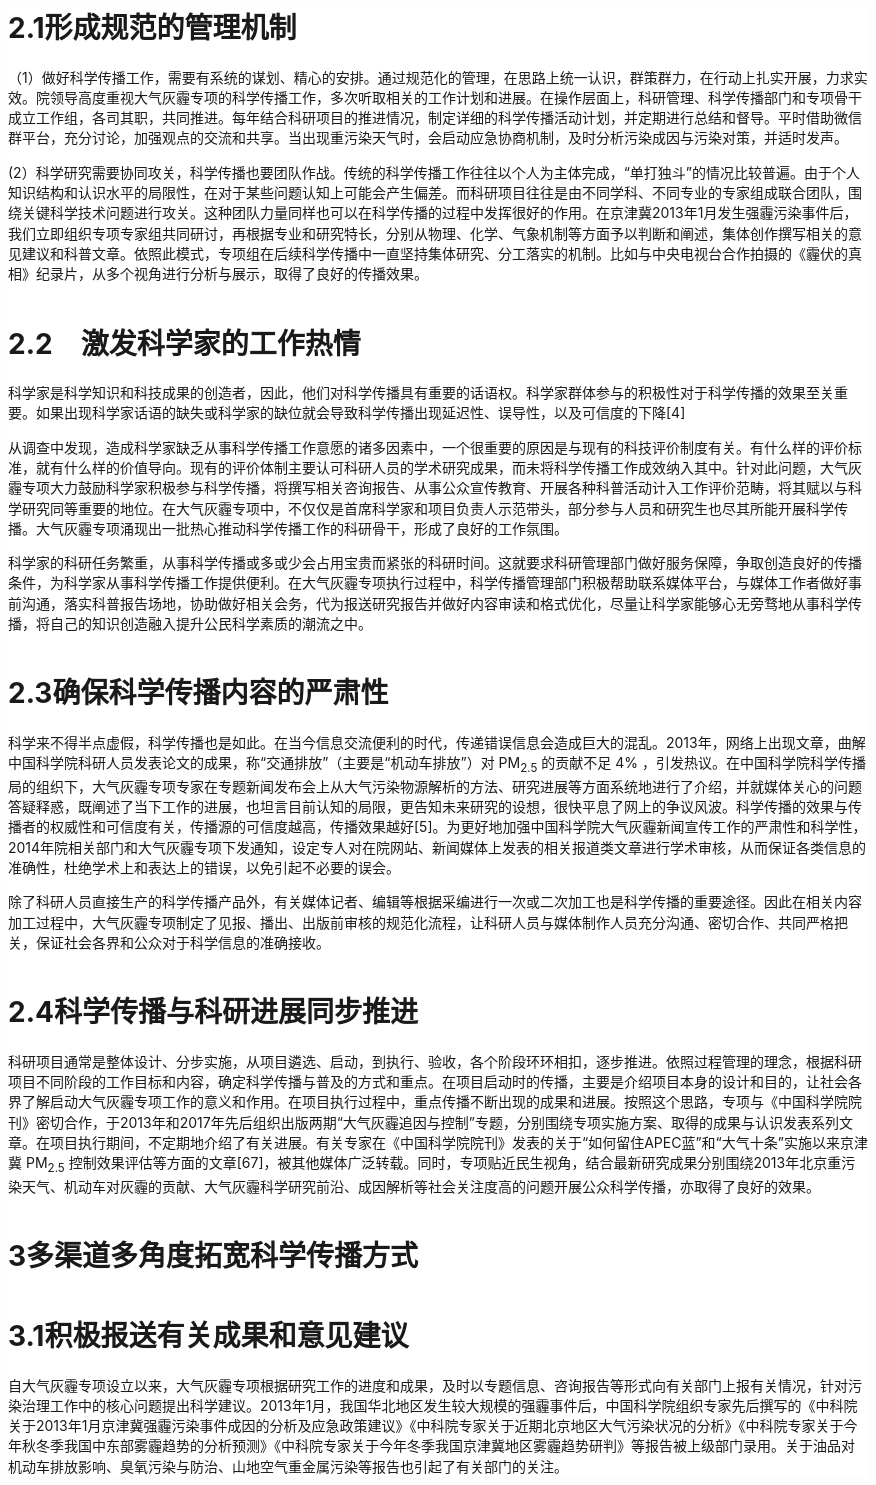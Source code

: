 # 2.1形成规范的管理机制

（1）做好科学传播工作，需要有系统的谋划、精心的安排。通过规范化的管理，在思路上统一认识，群策群力，在行动上扎实开展，力求实效。院领导高度重视大气灰霾专项的科学传播工作，多次听取相关的工作计划和进展。在操作层面上，科研管理、科学传播部门和专项骨干成立工作组，各司其职，共同推进。每年结合科研项目的推进情况，制定详细的科学传播活动计划，并定期进行总结和督导。平时借助微信群平台，充分讨论，加强观点的交流和共享。当出现重污染天气时，会启动应急协商机制，及时分析污染成因与污染对策，并适时发声。

(2）科学研究需要协同攻关，科学传播也要团队作战。传统的科学传播工作往往以个人为主体完成，“单打独斗”的情况比较普遍。由于个人知识结构和认识水平的局限性，在对于某些问题认知上可能会产生偏差。而科研项目往往是由不同学科、不同专业的专家组成联合团队，围绕关键科学技术问题进行攻关。这种团队力量同样也可以在科学传播的过程中发挥很好的作用。在京津冀2013年1月发生强霾污染事件后，我们立即组织专项专家组共同研讨，再根据专业和研究特长，分别从物理、化学、气象机制等方面予以判断和阐述，集体创作撰写相关的意见建议和科普文章。依照此模式，专项组在后续科学传播中一直坚持集体研究、分工落实的机制。比如与中央电视台合作拍摄的《霾伏的真相》纪录片，从多个视角进行分析与展示，取得了良好的传播效果。

# 2.2　激发科学家的工作热情

科学家是科学知识和科技成果的创造者，因此，他们对科学传播具有重要的话语权。科学家群体参与的积极性对于科学传播的效果至关重要。如果出现科学家话语的缺失或科学家的缺位就会导致科学传播出现延迟性、误导性，以及可信度的下降[4]

从调查中发现，造成科学家缺乏从事科学传播工作意愿的诸多因素中，一个很重要的原因是与现有的科技评价制度有关。有什么样的评价标准，就有什么样的价值导向。现有的评价体制主要认可科研人员的学术研究成果，而未将科学传播工作成效纳入其中。针对此问题，大气灰霾专项大力鼓励科学家积极参与科学传播，将撰写相关咨询报告、从事公众宣传教育、开展各种科普活动计入工作评价范畴，将其赋以与科学研究同等重要的地位。在大气灰霾专项中，不仅仅是首席科学家和项目负责人示范带头，部分参与人员和研究生也尽其所能开展科学传播。大气灰霾专项涌现出一批热心推动科学传播工作的科研骨干，形成了良好的工作氛围。

科学家的科研任务繁重，从事科学传播或多或少会占用宝贵而紧张的科研时间。这就要求科研管理部门做好服务保障，争取创造良好的传播条件，为科学家从事科学传播工作提供便利。在大气灰霾专项执行过程中，科学传播管理部门积极帮助联系媒体平台，与媒体工作者做好事前沟通，落实科普报告场地，协助做好相关会务，代为报送研究报告并做好内容审读和格式优化，尽量让科学家能够心无旁骛地从事科学传播，将自己的知识创造融入提升公民科学素质的潮流之中。

# 2.3确保科学传播内容的严肃性

科学来不得半点虚假，科学传播也是如此。在当今信息交流便利的时代，传递错误信息会造成巨大的混乱。2013年，网络上出现文章，曲解中国科学院科研人员发表论文的成果，称“交通排放”（主要是“机动车排放”）对 $\mathrm { P M } _ { 2 . 5 }$ 的贡献不足 $4 \%$ ，引发热议。在中国科学院科学传播局的组织下，大气灰霾专项专家在专题新闻发布会上从大气污染物源解析的方法、研究进展等方面系统地进行了介绍，并就媒体关心的问题答疑释惑，既阐述了当下工作的进展，也坦言目前认知的局限，更告知未来研究的设想，很快平息了网上的争议风波。科学传播的效果与传播者的权威性和可信度有关，传播源的可信度越高，传播效果越好[5]。为更好地加强中国科学院大气灰霾新闻宣传工作的严肃性和科学性，2014年院相关部门和大气灰霾专项下发通知，设定专人对在院网站、新闻媒体上发表的相关报道类文章进行学术审核，从而保证各类信息的准确性，杜绝学术上和表达上的错误，以免引起不必要的误会。

除了科研人员直接生产的科学传播产品外，有关媒体记者、编辑等根据采编进行一次或二次加工也是科学传播的重要途径。因此在相关内容加工过程中，大气灰霾专项制定了见报、播出、出版前审核的规范化流程，让科研人员与媒体制作人员充分沟通、密切合作、共同严格把关，保证社会各界和公众对于科学信息的准确接收。

# 2.4科学传播与科研进展同步推进

科研项目通常是整体设计、分步实施，从项目遴选、启动，到执行、验收，各个阶段环环相扣，逐步推进。依照过程管理的理念，根据科研项目不同阶段的工作目标和内容，确定科学传播与普及的方式和重点。在项目启动时的传播，主要是介绍项目本身的设计和目的，让社会各界了解启动大气灰霾专项工作的意义和作用。在项目执行过程中，重点传播不断出现的成果和进展。按照这个思路，专项与《中国科学院院刊》密切合作，于2013年和2017年先后组织出版两期“大气灰霾追因与控制”专题，分别围绕专项实施方案、取得的成果与认识发表系列文章。在项目执行期间，不定期地介绍了有关进展。有关专家在《中国科学院院刊》发表的关于“如何留住APEC蓝”和“大气十条”实施以来京津冀 $\mathrm { P M } _ { 2 . 5 }$ 控制效果评估等方面的文章[67]，被其他媒体广泛转载。同时，专项贴近民生视角，结合最新研究成果分别围绕2013年北京重污染天气、机动车对灰霾的贡献、大气灰霾科学研究前沿、成因解析等社会关注度高的问题开展公众科学传播，亦取得了良好的效果。

# 3多渠道多角度拓宽科学传播方式

# 3.1积极报送有关成果和意见建议

自大气灰霾专项设立以来，大气灰霾专项根据研究工作的进度和成果，及时以专题信息、咨询报告等形式向有关部门上报有关情况，针对污染治理工作中的核心问题提出科学建议。2013年1月，我国华北地区发生较大规模的强霾事件后，中国科学院组织专家先后撰写的《中科院关于2013年1月京津冀强霾污染事件成因的分析及应急政策建议》《中科院专家关于近期北京地区大气污染状况的分析》《中科院专家关于今年秋冬季我国中东部雾霾趋势的分析预测》《中科院专家关于今年冬季我国京津冀地区雾霾趋势研判》等报告被上级部门录用。关于油品对机动车排放影响、臭氧污染与防治、山地空气重金属污染等报告也引起了有关部门的关注。
